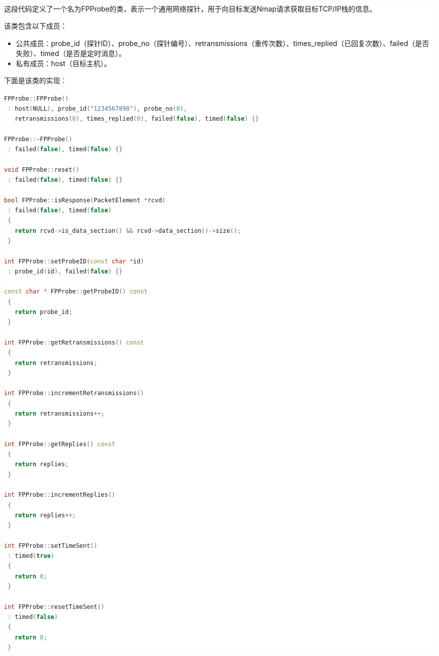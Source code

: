 这段代码定义了一个名为FPProbe的类，表示一个通用网络探针，用于向目标发送Nmap请求获取目标TCP/IP栈的信息。

该类包含以下成员：

- 公共成员：probe_id（探针ID）、probe_no（探针编号）、retransmissions（重传次数）、times_replied（已回复次数）、failed（是否失败）、timed（是否是定时消息）。
- 私有成员：host（目标主机）。

下面是该类的实现：

```cpp
FPProbe::FPProbe()
 : host(NULL), probe_id("1234567890"), probe_no(0),
   retransmissions(0), times_replied(0), failed(false), timed(false) {}

FPProbe::~FPProbe()
 : failed(false), timed(false) {}

void FPProbe::reset()
 : failed(false), timed(false) {}

bool FPProbe::isResponse(PacketElement *rcvd)
 : failed(false), timed(false)
 {
   return rcvd->is_data_section() && rcvd->data_section()->size();
 }

int FPProbe::setProbeID(const char *id)
 : probe_id(id), failed(false) {}

const char * FPProbe::getProbeID() const
 {
   return probe_id;
 }

int FPProbe::getRetransmissions() const
 {
   return retransmissions;
 }

int FPProbe::incrementRetransmissions()
 {
   return retransmissions++;
 }

int FPProbe::getReplies() const
 {
   return replies;
 }

int FPProbe::incrementReplies()
 {
   return replies++;
 }

int FPProbe::setTimeSent()
 : timed(true)
 {
   return 0;
 }

int FPProbe::resetTimeSent()
 : timed(false)
 {
   return 0;
 }
```